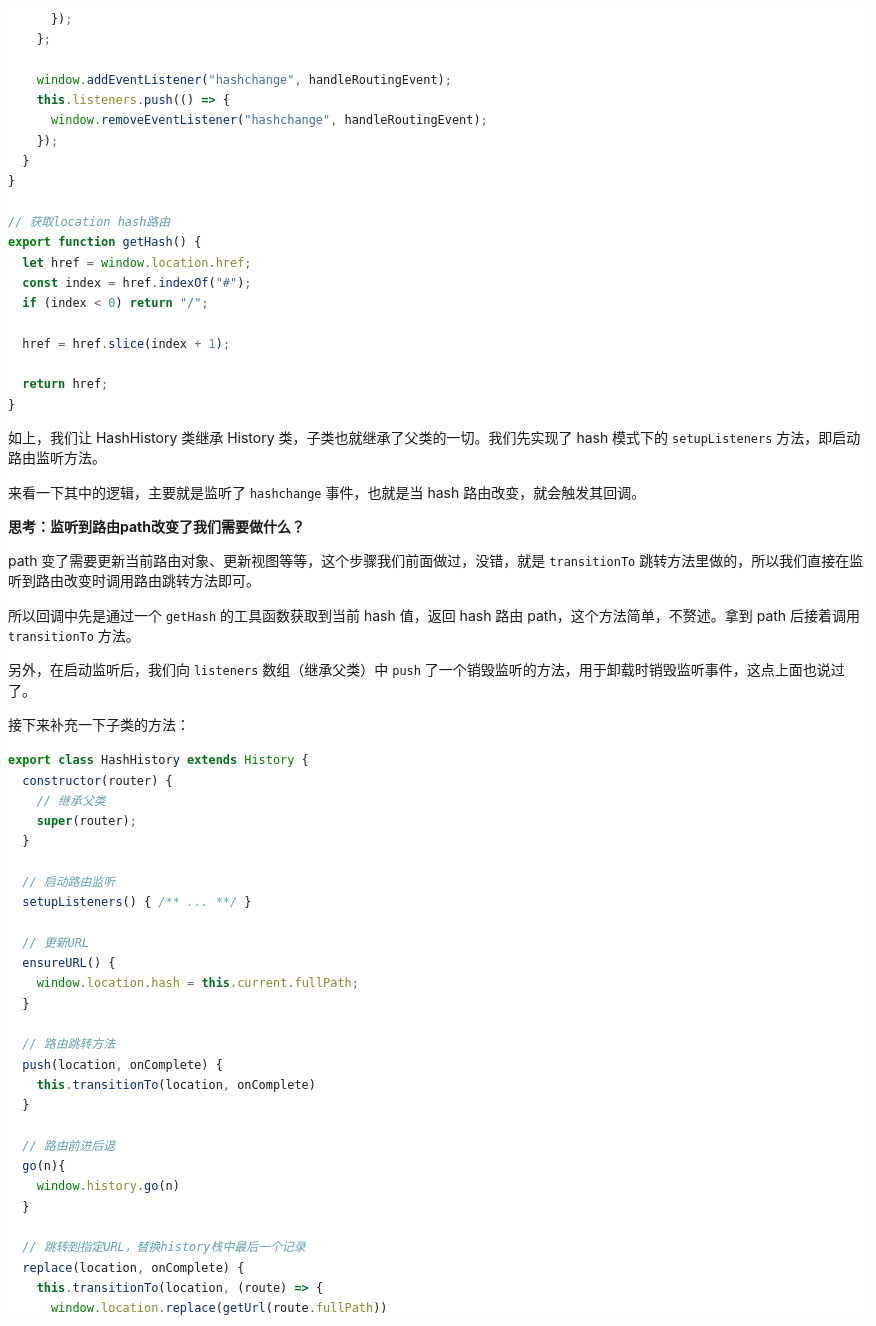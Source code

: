 ```js
      });
    };

    window.addEventListener("hashchange", handleRoutingEvent);
    this.listeners.push(() => {
      window.removeEventListener("hashchange", handleRoutingEvent);
    });
  }
}

// 获取location hash路由
export function getHash() {
  let href = window.location.href;
  const index = href.indexOf("#");
  if (index < 0) return "/";

  href = href.slice(index + 1);

  return href;
}
```

如上，我们让 HashHistory 类继承 History 类，子类也就继承了父类的一切。我们先实现了 hash 模式下的 `setupListeners` 方法，即启动路由监听方法。

来看一下其中的逻辑，主要就是监听了 `hashchange` 事件，也就是当 hash 路由改变，就会触发其回调。



**思考：监听到路由path改变了我们需要做什么？**

path 变了需要更新当前路由对象、更新视图等等，这个步骤我们前面做过，没错，就是 `transitionTo` 跳转方法里做的，所以我们直接在监听到路由改变时调用路由跳转方法即可。

所以回调中先是通过一个 `getHash` 的工具函数获取到当前 hash 值，返回 hash 路由 path，这个方法简单，不赘述。拿到 path 后接着调用 `transitionTo` 方法。

另外，在启动监听后，我们向 `listeners` 数组（继承父类）中 `push` 了一个销毁监听的方法，用于卸载时销毁监听事件，这点上面也说过了。



接下来补充一下子类的方法：

```js
export class HashHistory extends History {
  constructor(router) {
    // 继承父类
    super(router);
  }
  
  // 启动路由监听
  setupListeners() { /** ... **/ }
  
  // 更新URL
  ensureURL() {
    window.location.hash = this.current.fullPath;
  }
  
  // 路由跳转方法
  push(location, onComplete) {
    this.transitionTo(location, onComplete)
  }

  // 路由前进后退
  go(n){
    window.history.go(n)
  }
  
  // 跳转到指定URL，替换history栈中最后一个记录
  replace(location, onComplete) {
    this.transitionTo(location, (route) => {
      window.location.replace(getUrl(route.fullPath))
```